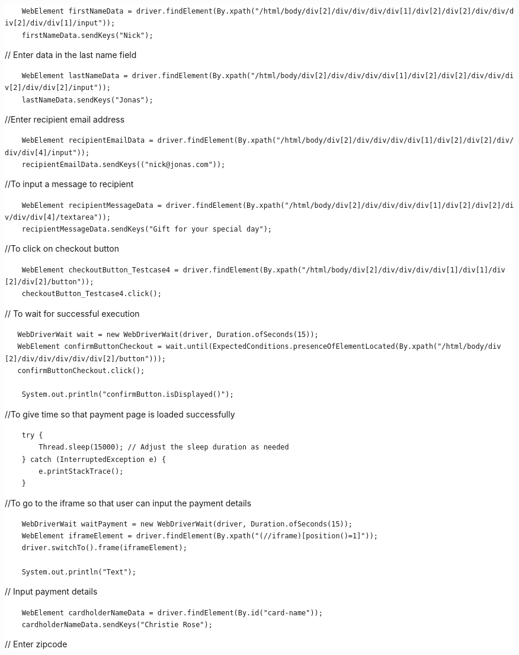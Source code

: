        WebElement firstNameData = driver.findElement(By.xpath("/html/body/div[2]/div/div/div/div[1]/div[2]/div[2]/div/div/div[2]/div/div[1]/input"));
        firstNameData.sendKeys("Nick");

  // Enter data in the last name field
  
        WebElement lastNameData = driver.findElement(By.xpath("/html/body/div[2]/div/div/div/div[1]/div[2]/div[2]/div/div/div[2]/div/div[2]/input"));
        lastNameData.sendKeys("Jonas");

  //Enter recipient email address
  
        WebElement recipientEmailData = driver.findElement(By.xpath("/html/body/div[2]/div/div/div/div[1]/div[2]/div[2]/div/div/div[4]/input"));
        recipientEmailData.sendKeys(("nick@jonas.com"));

  //To input a message to recipient
  
        WebElement recipientMessageData = driver.findElement(By.xpath("/html/body/div[2]/div/div/div/div[1]/div[2]/div[2]/div/div/div[4]/textarea"));
        recipientMessageData.sendKeys("Gift for your special day");

  //To click on checkout button
  
        WebElement checkoutButton_Testcase4 = driver.findElement(By.xpath("/html/body/div[2]/div/div/div/div[1]/div[1]/div[2]/div[2]/button"));
        checkoutButton_Testcase4.click();

  // To wait for successful execution


       WebDriverWait wait = new WebDriverWait(driver, Duration.ofSeconds(15));
       WebElement confirmButtonCheckout = wait.until(ExpectedConditions.presenceOfElementLocated(By.xpath("/html/body/div[2]/div/div/div/div/div[2]/button")));
       confirmButtonCheckout.click();

        System.out.println("confirmButton.isDisplayed()");
        
  //To give time so that payment page is loaded successfully
       
        try {
            Thread.sleep(15000); // Adjust the sleep duration as needed
        } catch (InterruptedException e) {
            e.printStackTrace();
        }

  //To go to the iframe so that user can input the payment details

        WebDriverWait waitPayment = new WebDriverWait(driver, Duration.ofSeconds(15));
        WebElement iframeElement = driver.findElement(By.xpath("(//iframe)[position()=1]"));
        driver.switchTo().frame(iframeElement);

        System.out.println("Text");

  // Input payment details

        WebElement cardholderNameData = driver.findElement(By.id("card-name"));
        cardholderNameData.sendKeys("Christie Rose");


  // Enter zipcode
  